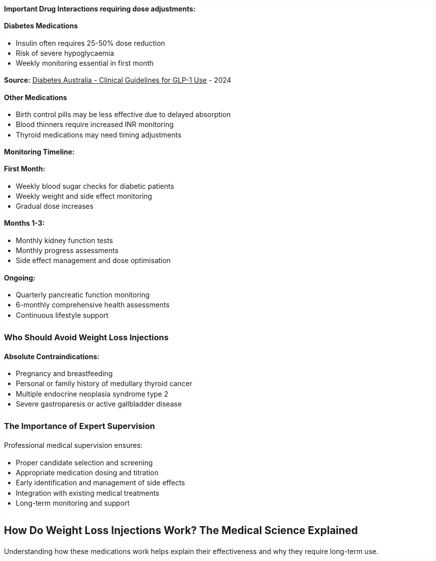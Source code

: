**Important Drug Interactions requiring dose adjustments:**

**Diabetes Medications**
- Insulin often requires 25-50% dose reduction
- Risk of severe hypoglycaemia
- Weekly monitoring essential in first month

**Source:** [Diabetes Australia - Clinical Guidelines for GLP-1 Use](https://www.diabetesaustralia.com.au/clinical-guidelines/glp-1-insulin-interactions) - 2024

**Other Medications**
- Birth control pills may be less effective due to delayed absorption
- Blood thinners require increased INR monitoring
- Thyroid medications may need timing adjustments

**Monitoring Timeline:**

**First Month:**
- Weekly blood sugar checks for diabetic patients
- Weekly weight and side effect monitoring
- Gradual dose increases

**Months 1-3:**
- Monthly kidney function tests
- Monthly progress assessments
- Side effect management and dose optimisation

**Ongoing:**
- Quarterly pancreatic function monitoring
- 6-monthly comprehensive health assessments
- Continuous lifestyle support

### Who Should Avoid Weight Loss Injections

**Absolute Contraindications:**
- Pregnancy and breastfeeding
- Personal or family history of medullary thyroid cancer
- Multiple endocrine neoplasia syndrome type 2
- Severe gastroparesis or active gallbladder disease

### The Importance of Expert Supervision

Professional medical supervision ensures:
- Proper candidate selection and screening
- Appropriate medication dosing and titration
- Early identification and management of side effects
- Integration with existing medical treatments
- Long-term monitoring and support

## How Do Weight Loss Injections Work? The Medical Science Explained

Understanding how these medications work helps explain their effectiveness and why they require long-term use.
